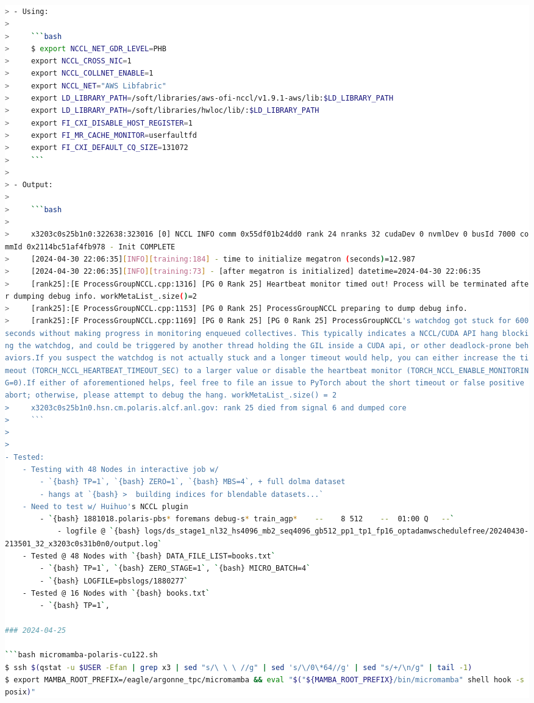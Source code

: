 ```bash
> - Using:
>
>     ```bash
>     $ export NCCL_NET_GDR_LEVEL=PHB
>     export NCCL_CROSS_NIC=1
>     export NCCL_COLLNET_ENABLE=1
>     export NCCL_NET="AWS Libfabric"
>     export LD_LIBRARY_PATH=/soft/libraries/aws-ofi-nccl/v1.9.1-aws/lib:$LD_LIBRARY_PATH
>     export LD_LIBRARY_PATH=/soft/libraries/hwloc/lib/:$LD_LIBRARY_PATH
>     export FI_CXI_DISABLE_HOST_REGISTER=1
>     export FI_MR_CACHE_MONITOR=userfaultfd
>     export FI_CXI_DEFAULT_CQ_SIZE=131072
>     ```
>
> - Output:
>
>     ```bash
>     
>     x3203c0s25b1n0:322638:323016 [0] NCCL INFO comm 0x55df01b24dd0 rank 24 nranks 32 cudaDev 0 nvmlDev 0 busId 7000 commId 0x2114bc51af4fb978 - Init COMPLETE
>     [2024-04-30 22:06:35][INFO][training:184] - time to initialize megatron (seconds)=12.987
>     [2024-04-30 22:06:35][INFO][training:73] - [after megatron is initialized] datetime=2024-04-30 22:06:35
>     [rank25]:[E ProcessGroupNCCL.cpp:1316] [PG 0 Rank 25] Heartbeat monitor timed out! Process will be terminated after dumping debug info. workMetaList_.size()=2
>     [rank25]:[E ProcessGroupNCCL.cpp:1153] [PG 0 Rank 25] ProcessGroupNCCL preparing to dump debug info.
>     [rank25]:[F ProcessGroupNCCL.cpp:1169] [PG 0 Rank 25] [PG 0 Rank 25] ProcessGroupNCCL's watchdog got stuck for 600 seconds without making progress in monitoring enqueued collectives. This typically indicates a NCCL/CUDA API hang blocking the watchdog, and could be triggered by another thread holding the GIL inside a CUDA api, or other deadlock-prone behaviors.If you suspect the watchdog is not actually stuck and a longer timeout would help, you can either increase the timeout (TORCH_NCCL_HEARTBEAT_TIMEOUT_SEC) to a larger value or disable the heartbeat monitor (TORCH_NCCL_ENABLE_MONITORING=0).If either of aforementioned helps, feel free to file an issue to PyTorch about the short timeout or false positive abort; otherwise, please attempt to debug the hang. workMetaList_.size() = 2
>     x3203c0s25b1n0.hsn.cm.polaris.alcf.anl.gov: rank 25 died from signal 6 and dumped core
>     ```
>
>
- Tested:
    - Testing with 48 Nodes in interactive job w/
        - `{bash} TP=1`, `{bash} ZERO=1`, `{bash} MBS=4`, + full dolma dataset
        - hangs at `{bash} >  building indices for blendable datasets...`
    - Need to test w/ Huihuo's NCCL plugin
        - `{bash} 1881018.polaris-pbs* foremans debug-s* train_agp*    --    8 512    --  01:00 Q   --`
            - logfile @ `{bash} logs/ds_stage1_nl32_hs4096_mb2_seq4096_gb512_pp1_tp1_fp16_optadamwschedulefree/20240430-213501_32_x3203c0s31b0n0/output.log`
    - Tested @ 48 Nodes with `{bash} DATA_FILE_LIST=books.txt`
        - `{bash} TP=1`, `{bash} ZERO_STAGE=1`, `{bash} MICRO_BATCH=4`
        - `{bash} LOGFILE=pbslogs/1880277`
    - Tested @ 16 Nodes with `{bash} books.txt`
        - `{bash} TP=1`,

### 2024-04-25

```bash micromamba-polaris-cu122.sh
$ ssh $(qstat -u $USER -Efan | grep x3 | sed "s/\ \ \ //g" | sed 's/\/0\*64//g' | sed "s/+/\n/g" | tail -1)
$ export MAMBA_ROOT_PREFIX=/eagle/argonne_tpc/micromamba && eval "$("${MAMBA_ROOT_PREFIX}/bin/micromamba" shell hook -s posix)"
```